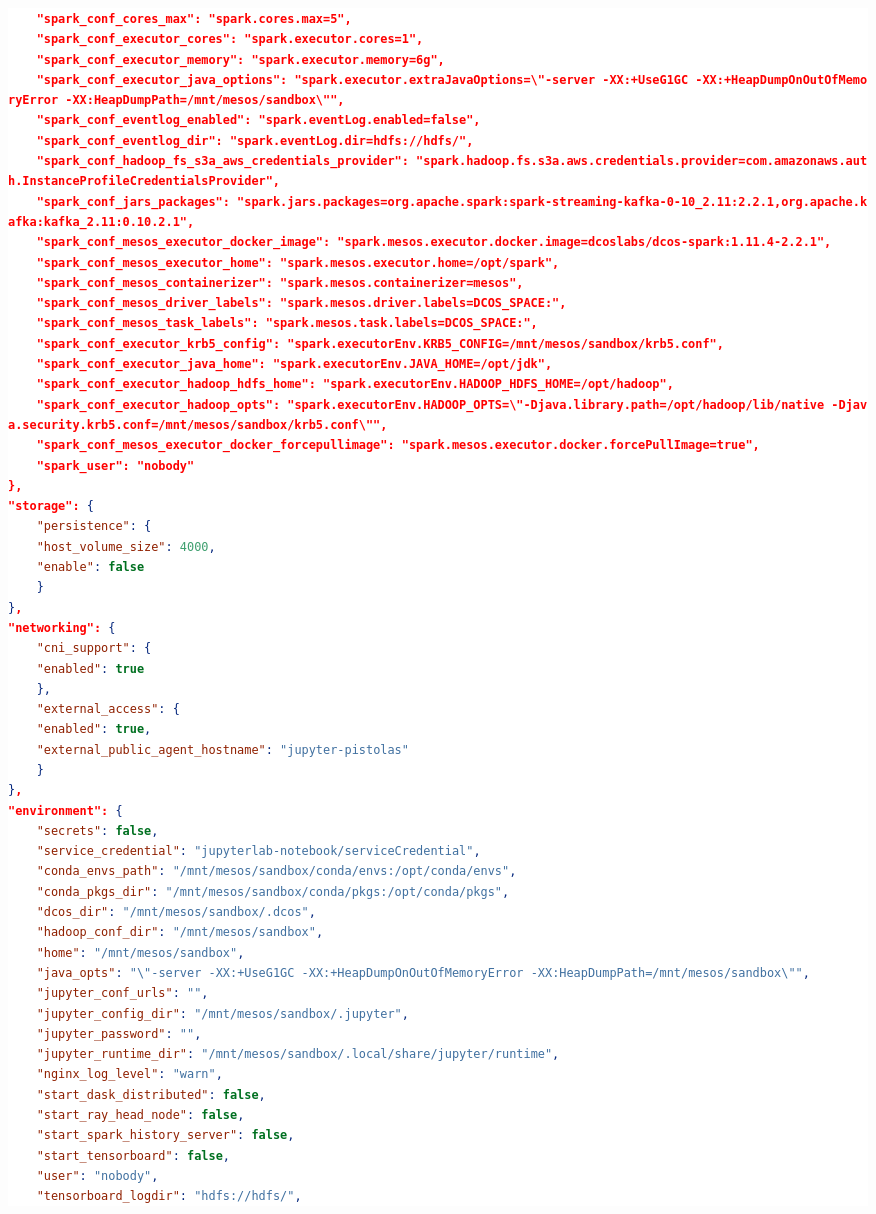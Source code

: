    ```json
       "spark_conf_cores_max": "spark.cores.max=5",
       "spark_conf_executor_cores": "spark.executor.cores=1",
       "spark_conf_executor_memory": "spark.executor.memory=6g",
       "spark_conf_executor_java_options": "spark.executor.extraJavaOptions=\"-server -XX:+UseG1GC -XX:+HeapDumpOnOutOfMemoryError -XX:HeapDumpPath=/mnt/mesos/sandbox\"",
       "spark_conf_eventlog_enabled": "spark.eventLog.enabled=false",
       "spark_conf_eventlog_dir": "spark.eventLog.dir=hdfs://hdfs/",
       "spark_conf_hadoop_fs_s3a_aws_credentials_provider": "spark.hadoop.fs.s3a.aws.credentials.provider=com.amazonaws.auth.InstanceProfileCredentialsProvider",
       "spark_conf_jars_packages": "spark.jars.packages=org.apache.spark:spark-streaming-kafka-0-10_2.11:2.2.1,org.apache.kafka:kafka_2.11:0.10.2.1",
       "spark_conf_mesos_executor_docker_image": "spark.mesos.executor.docker.image=dcoslabs/dcos-spark:1.11.4-2.2.1",
       "spark_conf_mesos_executor_home": "spark.mesos.executor.home=/opt/spark",
       "spark_conf_mesos_containerizer": "spark.mesos.containerizer=mesos",
       "spark_conf_mesos_driver_labels": "spark.mesos.driver.labels=DCOS_SPACE:",
       "spark_conf_mesos_task_labels": "spark.mesos.task.labels=DCOS_SPACE:",
       "spark_conf_executor_krb5_config": "spark.executorEnv.KRB5_CONFIG=/mnt/mesos/sandbox/krb5.conf",
       "spark_conf_executor_java_home": "spark.executorEnv.JAVA_HOME=/opt/jdk",
       "spark_conf_executor_hadoop_hdfs_home": "spark.executorEnv.HADOOP_HDFS_HOME=/opt/hadoop",
       "spark_conf_executor_hadoop_opts": "spark.executorEnv.HADOOP_OPTS=\"-Djava.library.path=/opt/hadoop/lib/native -Djava.security.krb5.conf=/mnt/mesos/sandbox/krb5.conf\"",
       "spark_conf_mesos_executor_docker_forcepullimage": "spark.mesos.executor.docker.forcePullImage=true",
       "spark_user": "nobody"
   },
   "storage": {
       "persistence": {
       "host_volume_size": 4000,
       "enable": false
       }
   },
   "networking": {
       "cni_support": {
       "enabled": true
       },
       "external_access": {
       "enabled": true,
       "external_public_agent_hostname": "jupyter-pistolas"
       }
   },
   "environment": {
       "secrets": false,
       "service_credential": "jupyterlab-notebook/serviceCredential",
       "conda_envs_path": "/mnt/mesos/sandbox/conda/envs:/opt/conda/envs",
       "conda_pkgs_dir": "/mnt/mesos/sandbox/conda/pkgs:/opt/conda/pkgs",
       "dcos_dir": "/mnt/mesos/sandbox/.dcos",
       "hadoop_conf_dir": "/mnt/mesos/sandbox",
       "home": "/mnt/mesos/sandbox",
       "java_opts": "\"-server -XX:+UseG1GC -XX:+HeapDumpOnOutOfMemoryError -XX:HeapDumpPath=/mnt/mesos/sandbox\"",
       "jupyter_conf_urls": "",
       "jupyter_config_dir": "/mnt/mesos/sandbox/.jupyter",
       "jupyter_password": "",
       "jupyter_runtime_dir": "/mnt/mesos/sandbox/.local/share/jupyter/runtime",
       "nginx_log_level": "warn",
       "start_dask_distributed": false,
       "start_ray_head_node": false,
       "start_spark_history_server": false,
       "start_tensorboard": false,
       "user": "nobody",
       "tensorboard_logdir": "hdfs://hdfs/",
   ```